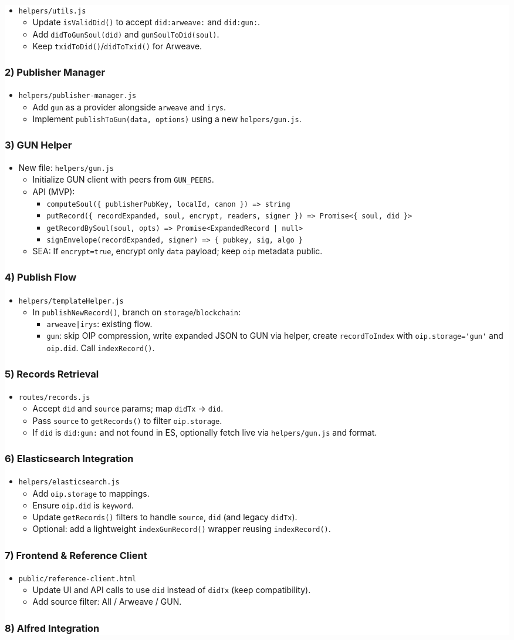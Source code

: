 - `helpers/utils.js`
  - Update `isValidDid()` to accept `did:arweave:` and `did:gun:`.
  - Add `didToGunSoul(did)` and `gunSoulToDid(soul)`.
  - Keep `txidToDid()`/`didToTxid()` for Arweave.

### 2) Publisher Manager

- `helpers/publisher-manager.js`
  - Add `gun` as a provider alongside `arweave` and `irys`.
  - Implement `publishToGun(data, options)` using a new `helpers/gun.js`.

### 3) GUN Helper

- New file: `helpers/gun.js`
  - Initialize GUN client with peers from `GUN_PEERS`.
  - API (MVP):
    - `computeSoul({ publisherPubKey, localId, canon }) => string`
    - `putRecord({ recordExpanded, soul, encrypt, readers, signer }) => Promise<{ soul, did }>`
    - `getRecordBySoul(soul, opts) => Promise<ExpandedRecord | null>`
    - `signEnvelope(recordExpanded, signer) => { pubkey, sig, algo }`
  - SEA: If `encrypt=true`, encrypt only `data` payload; keep `oip` metadata public.

### 4) Publish Flow

- `helpers/templateHelper.js`
  - In `publishNewRecord()`, branch on `storage`/`blockchain`:
    - `arweave|irys`: existing flow.
    - `gun`: skip OIP compression, write expanded JSON to GUN via helper, create `recordToIndex` with `oip.storage='gun'` and `oip.did`. Call `indexRecord()`.

### 5) Records Retrieval

- `routes/records.js`
  - Accept `did` and `source` params; map `didTx` → `did`.
  - Pass `source` to `getRecords()` to filter `oip.storage`.
  - If `did` is `did:gun:` and not found in ES, optionally fetch live via `helpers/gun.js` and format.

### 6) Elasticsearch Integration

- `helpers/elasticsearch.js`
  - Add `oip.storage` to mappings.
  - Ensure `oip.did` is `keyword`.
  - Update `getRecords()` filters to handle `source`, `did` (and legacy `didTx`).
  - Optional: add a lightweight `indexGunRecord()` wrapper reusing `indexRecord()`.

### 7) Frontend & Reference Client

- `public/reference-client.html`
  - Update UI and API calls to use `did` instead of `didTx` (keep compatibility).
  - Add source filter: All / Arweave / GUN.

### 8) Alfred Integration
